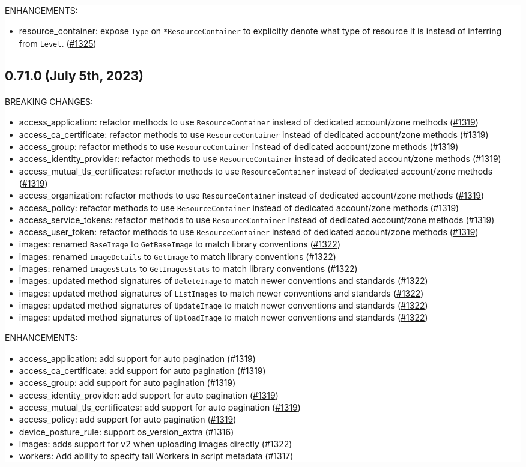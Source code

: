 ENHANCEMENTS:

- resource_container: expose `Type` on `*ResourceContainer` to explicitly denote what type of resource it is instead of inferring from `Level`. ([#1325](https://github.com/emilpriver/cloudflare-go/issues/1325))

## 0.71.0 (July 5th, 2023)

BREAKING CHANGES:

- access_application: refactor methods to use `ResourceContainer` instead of dedicated account/zone methods ([#1319](https://github.com/emilpriver/cloudflare-go/issues/1319))
- access_ca_certificate: refactor methods to use `ResourceContainer` instead of dedicated account/zone methods ([#1319](https://github.com/emilpriver/cloudflare-go/issues/1319))
- access_group: refactor methods to use `ResourceContainer` instead of dedicated account/zone methods ([#1319](https://github.com/emilpriver/cloudflare-go/issues/1319))
- access_identity_provider: refactor methods to use `ResourceContainer` instead of dedicated account/zone methods ([#1319](https://github.com/emilpriver/cloudflare-go/issues/1319))
- access_mutual_tls_certificates: refactor methods to use `ResourceContainer` instead of dedicated account/zone methods ([#1319](https://github.com/emilpriver/cloudflare-go/issues/1319))
- access_organization: refactor methods to use `ResourceContainer` instead of dedicated account/zone methods ([#1319](https://github.com/emilpriver/cloudflare-go/issues/1319))
- access_policy: refactor methods to use `ResourceContainer` instead of dedicated account/zone methods ([#1319](https://github.com/emilpriver/cloudflare-go/issues/1319))
- access_service_tokens: refactor methods to use `ResourceContainer` instead of dedicated account/zone methods ([#1319](https://github.com/emilpriver/cloudflare-go/issues/1319))
- access_user_token: refactor methods to use `ResourceContainer` instead of dedicated account/zone methods ([#1319](https://github.com/emilpriver/cloudflare-go/issues/1319))
- images: renamed `BaseImage` to `GetBaseImage` to match library conventions ([#1322](https://github.com/emilpriver/cloudflare-go/issues/1322))
- images: renamed `ImageDetails` to `GetImage` to match library conventions ([#1322](https://github.com/emilpriver/cloudflare-go/issues/1322))
- images: renamed `ImagesStats` to `GetImagesStats` to match library conventions ([#1322](https://github.com/emilpriver/cloudflare-go/issues/1322))
- images: updated method signatures of `DeleteImage` to match newer conventions and standards ([#1322](https://github.com/emilpriver/cloudflare-go/issues/1322))
- images: updated method signatures of `ListImages` to match newer conventions and standards ([#1322](https://github.com/emilpriver/cloudflare-go/issues/1322))
- images: updated method signatures of `UpdateImage` to match newer conventions and standards ([#1322](https://github.com/emilpriver/cloudflare-go/issues/1322))
- images: updated method signatures of `UploadImage` to match newer conventions and standards ([#1322](https://github.com/emilpriver/cloudflare-go/issues/1322))

ENHANCEMENTS:

- access_application: add support for auto pagination ([#1319](https://github.com/emilpriver/cloudflare-go/issues/1319))
- access_ca_certificate: add support for auto pagination ([#1319](https://github.com/emilpriver/cloudflare-go/issues/1319))
- access_group: add support for auto pagination ([#1319](https://github.com/emilpriver/cloudflare-go/issues/1319))
- access_identity_provider: add support for auto pagination ([#1319](https://github.com/emilpriver/cloudflare-go/issues/1319))
- access_mutual_tls_certificates: add support for auto pagination ([#1319](https://github.com/emilpriver/cloudflare-go/issues/1319))
- access_policy: add support for auto pagination ([#1319](https://github.com/emilpriver/cloudflare-go/issues/1319))
- device_posture_rule: support os_version_extra ([#1316](https://github.com/emilpriver/cloudflare-go/issues/1316))
- images: adds support for v2 when uploading images directly ([#1322](https://github.com/emilpriver/cloudflare-go/issues/1322))
- workers: Add ability to specify tail Workers in script metadata ([#1317](https://github.com/emilpriver/cloudflare-go/issues/1317))
